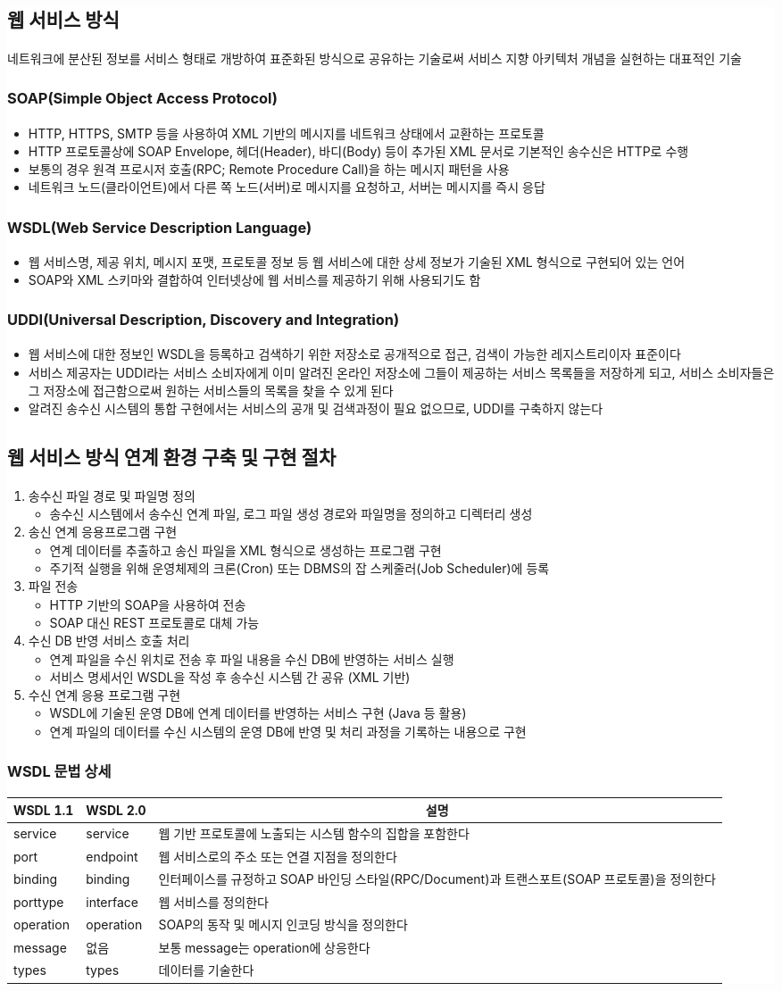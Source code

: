 ## 웹 서비스 방식

네트워크에 분산된 정보를 서비스 형태로 개방하여 표준화된 방식으로 공유하는 기술로써 
서비스 지향 아키텍처 개념을 실현하는 대표적인 기술

### **SOAP(Simple Object Access Protocol)**

- HTTP, HTTPS, SMTP 등을 사용하여 XML 기반의 메시지를 네트워크 상태에서 교환하는 프로토콜
- HTTP 프로토콜상에 SOAP Envelope, 헤더(Header), 바디(Body) 등이 추가된 XML 문서로 기본적인 송수신은 HTTP로 수행
- 보통의 경우 원격 프로시저 호출(RPC; Remote Procedure Call)을 하는 메시지 패턴을 사용
- 네트워크 노드(클라이언트)에서 다른 쪽 노드(서버)로 메시지를 요청하고, 
서버는 메시지를 즉시 응답

### **WSDL(Web Service Description Language)**

- 웹 서비스명, 제공 위치, 메시지 포맷, 프로토콜 정보 등 웹 서비스에 대한 상세 정보가 기술된 XML 형식으로 구현되어 있는 언어
- SOAP와 XML 스키마와 결합하여 인터넷상에 웹 서비스를 제공하기 위해 사용되기도 함

### **UDDI(Universal Description, Discovery and Integration)**

- 웹 서비스에 대한 정보인 WSDL을 등록하고 검색하기 위한 저장소로 
공개적으로 접근, 검색이 가능한 레지스트리이자 표준이다
- 서비스 제공자는 UDDI라는 서비스 소비자에게 이미 알려진 온라인 저장소에 그들이 제공하는 서비스 목록들을 저장하게 되고, 서비스 소비자들은 그 저장소에 접근함으로써 원하는 서비스들의 목록을 찾을 수 있게 된다
- 알려진 송수신 시스템의 통합 구현에서는 서비스의 공개 및 검색과정이 필요 없으므로, UDDI를 구축하지 않는다

## **웹 서비스 방식 연계 환경 구축 및 구현 절차**

1. 송수신 파일 경로 및 파일명 정의
    - 송수신 시스템에서 송수신 연계 파일, 로그 파일 생성 경로와 파일명을 정의하고 디렉터리 생성
2. 송신 연계 응용프로그램 구현
    - 연계 데이터를 추출하고 송신 파일을 XML 형식으로 생성하는 프로그램 구현
    - 주기적 실행을 위해 운영체제의 크론(Cron) 또는 DBMS의 잡 스케줄러(Job Scheduler)에 등록
3. 파일 전송
    - HTTP 기반의 SOAP을 사용하여 전송
    - SOAP 대신 REST 프로토콜로 대체 가능
4. 수신 DB 반영 서비스 호출 처리
    - 연계 파일을 수신 위치로 전송 후 파일 내용을 수신 DB에 반영하는 서비스 실행
    - 서비스 명세서인 WSDL을 작성 후 송수신 시스템 간 공유 (XML 기반)
5. 수신 연계 응용 프로그램 구현
    - WSDL에 기술된 운영 DB에 연계 데이터를 반영하는 서비스 구현 (Java 등 활용)
    - 연계 파일의 데이터를 수신 시스템의 운영 DB에 반영 및 처리 과정을 기록하는 내용으로 구현

### WSDL 문법 상세

| **WSDL 1.1** | **WSDL 2.0** | **설명** |
| --- | --- | --- |
| service | service | 웹 기반 프로토콜에 노출되는 시스템 함수의 집합을 포함한다 |
| port | endpoint | 웹 서비스로의 주소 또는 연결 지점을 정의한다 |
| binding | binding | 인터페이스를 규정하고 SOAP 바인딩 스타일(RPC/Document)과 트랜스포트(SOAP 프로토콜)을 정의한다 |
| porttype | interface | 웹 서비스를 정의한다 |
| operation | operation | SOAP의 동작 및 메시지 인코딩 방식을 정의한다 |
| message | 없음 | 보통 message는 operation에 상응한다 |
| types | types | 데이터를 기술한다 |
